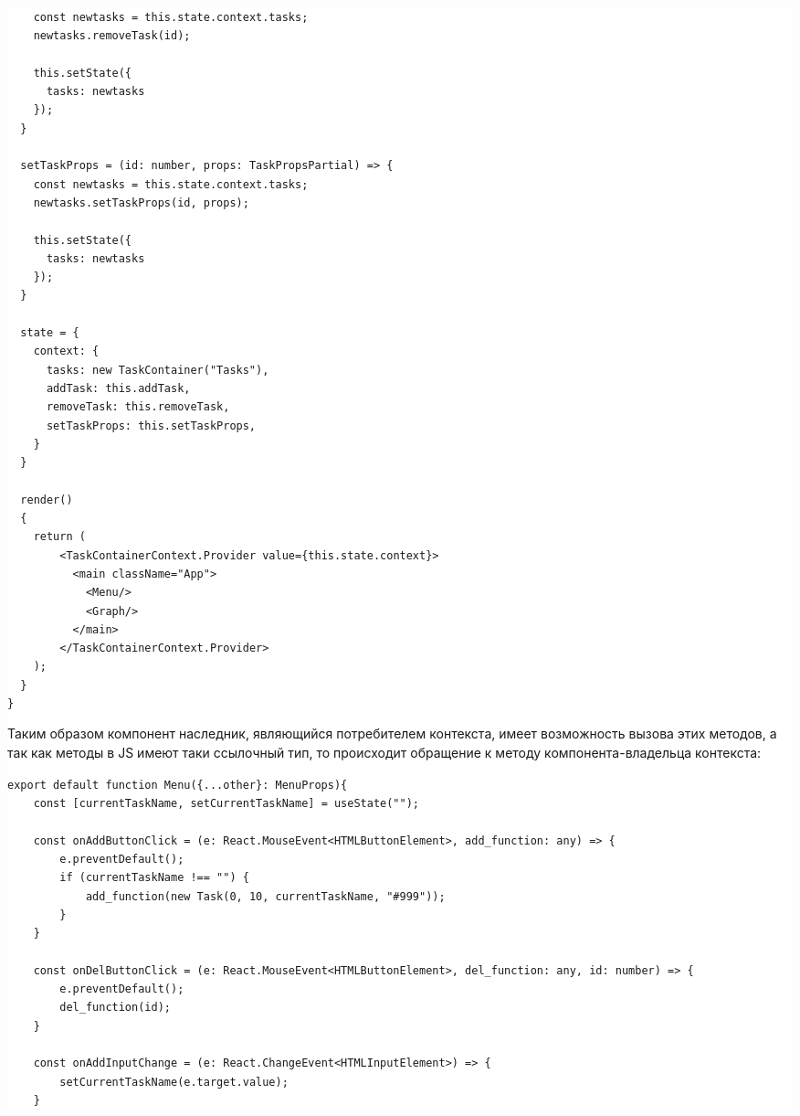 ```tsx
    const newtasks = this.state.context.tasks;
    newtasks.removeTask(id);

    this.setState({
      tasks: newtasks
    });
  }

  setTaskProps = (id: number, props: TaskPropsPartial) => {
    const newtasks = this.state.context.tasks;
    newtasks.setTaskProps(id, props);

    this.setState({
      tasks: newtasks
    });
  }

  state = {
    context: {
      tasks: new TaskContainer("Tasks"),
      addTask: this.addTask,
      removeTask: this.removeTask,
      setTaskProps: this.setTaskProps,
    }
  }

  render()
  {
    return (
        <TaskContainerContext.Provider value={this.state.context}>
          <main className="App">
            <Menu/>
            <Graph/>
          </main>
        </TaskContainerContext.Provider>
    );
  }
}
```

Таким образом компонент наследник, являющийся потребителем контекста, имеет возможность вызова этих методов,
а так как методы в JS имеют таки ссылочный тип, то происходит обращение к методу компонента-владельца контекста:
```tsx
export default function Menu({...other}: MenuProps){
    const [currentTaskName, setCurrentTaskName] = useState("");

    const onAddButtonClick = (e: React.MouseEvent<HTMLButtonElement>, add_function: any) => {
        e.preventDefault();
        if (currentTaskName !== "") {
            add_function(new Task(0, 10, currentTaskName, "#999"));
        }
    }

    const onDelButtonClick = (e: React.MouseEvent<HTMLButtonElement>, del_function: any, id: number) => {
        e.preventDefault();
        del_function(id);
    }

    const onAddInputChange = (e: React.ChangeEvent<HTMLInputElement>) => {
        setCurrentTaskName(e.target.value);
    }
```